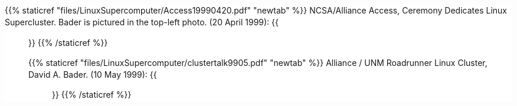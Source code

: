 <a name="gal_Access19990420"></a>
{{% staticref "files/LinuxSupercomputer/Access19990420.pdf" "newtab" %}}
NCSA/Alliance Access, Ceremony Dedicates Linux Supercluster. Bader is pictured in the top-left photo. (20 April 1999): {{<figure src="Access19990420.png" width="300">}}
{{% /staticref %}}

<a name="gal_clustertalk9905"></a>
{{% staticref "files/LinuxSupercomputer/clustertalk9905.pdf" "newtab" %}}
Alliance / UNM Roadrunner Linux Cluster, David A. Bader. (10 May 1999): {{<figure src="clustertalk9905.png" width="300">}}
{{% /staticref %}}

